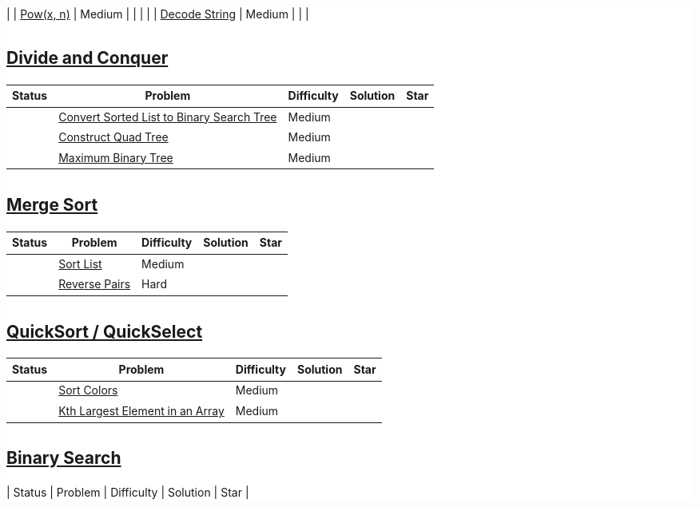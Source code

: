 |        | [Pow(x, n)](https://leetcode.com/problems/powx-n)                              | Medium     | [](https://github.com/AlgoMaster-io/leetcode-solutions/tree/main/java/powx-n.md)[](https://www.youtube.com/results?search_query=Pow\(x%2C%20n\)%20Leetcode%2050)                              |      |
|        | [Decode String](https://leetcode.com/problems/decode-string)                   | Medium     | [](https://github.com/AlgoMaster-io/leetcode-solutions/tree/main/java/decode-string.md)[](https://www.youtube.com/results?search_query=Decode%20String%20Leetcode%20394)                      |      |

## [Divide and Conquer](https://www.youtube.com/watch?v=2Rr2tW9zvRg)

| Status | Problem                                                                                                              | Difficulty | Solution                                                                                                                                                                                                                                   | Star |
| ------ | -------------------------------------------------------------------------------------------------------------------- | ---------- | ------------------------------------------------------------------------------------------------------------------------------------------------------------------------------------------------------------------------------------------ | ---- |
|        | [Convert Sorted List to Binary Search Tree](https://leetcode.com/problems/convert-sorted-list-to-binary-search-tree) | Medium     | [](https://github.com/AlgoMaster-io/leetcode-solutions/tree/main/java/convert-sorted-list-to-binary-search-tree.md)[](https://www.youtube.com/results?search_query=Convert%20Sorted%20List%20to%20Binary%20Search%20Tree%20Leetcode%20109) |      |
|        | [Construct Quad Tree](https://leetcode.com/problems/construct-quad-tree)                                             | Medium     | [](https://github.com/AlgoMaster-io/leetcode-solutions/tree/main/java/construct-quad-tree.md)[](https://www.youtube.com/results?search_query=Construct%20Quad%20Tree%20Leetcode%20427)                                                     |      |
|        | [Maximum Binary Tree](https://leetcode.com/problems/maximum-binary-tree)                                             | Medium     | [](https://github.com/AlgoMaster-io/leetcode-solutions/tree/main/java/maximum-binary-tree.md)[](https://www.youtube.com/results?search_query=Maximum%20Binary%20Tree%20Leetcode%20654)                                                     |      |

## [Merge Sort](https://www.youtube.com/watch?v=TzeBrDU-JaY)

| Status | Problem                                                      | Difficulty | Solution                                                                                                                                                                 | Star |
| ------ | ------------------------------------------------------------ | ---------- | ------------------------------------------------------------------------------------------------------------------------------------------------------------------------ | ---- |
|        | [Sort List](https://leetcode.com/problems/sort-list)         | Medium     | [](https://github.com/AlgoMaster-io/leetcode-solutions/tree/main/java/sort-list.md)[](https://www.youtube.com/results?search_query=Sort%20List%20Leetcode%20148)         |      |
|        | [Reverse Pairs](https://leetcode.com/problems/reverse-pairs) | Hard       | [](https://github.com/AlgoMaster-io/leetcode-solutions/tree/main/java/reverse-pairs.md)[](https://www.youtube.com/results?search_query=Reverse%20Pairs%20Leetcode%20493) |      |

## [QuickSort / QuickSelect](https://www.youtube.com/watch?v=XEmy13g1Qxc)

| Status | Problem                                                                                          | Difficulty | Solution                                                                                                                                                                                                             | Star |
| ------ | ------------------------------------------------------------------------------------------------ | ---------- | -------------------------------------------------------------------------------------------------------------------------------------------------------------------------------------------------------------------- | ---- |
|        | [Sort Colors](https://leetcode.com/problems/sort-colors)                                         | Medium     | [](https://github.com/AlgoMaster-io/leetcode-solutions/tree/main/java/sort-colors.md)[](https://www.youtube.com/results?search_query=Sort%20Colors%20Leetcode%2075)                                                  |      |
|        | [Kth Largest Element in an Array](https://leetcode.com/problems/kth-largest-element-in-an-array) | Medium     | [](https://github.com/AlgoMaster-io/leetcode-solutions/tree/main/java/kth-largest-element-in-an-array.md)[](https://www.youtube.com/results?search_query=Kth%20Largest%20Element%20in%20an%20Array%20Leetcode%20215) |      |

## [Binary Search](https://www.youtube.com/watch?v=P3YID7liBug)

| Status | Problem                                                                                                                                          | Difficulty | Solution                                                                                                                                                                                                                                                                    | Star |